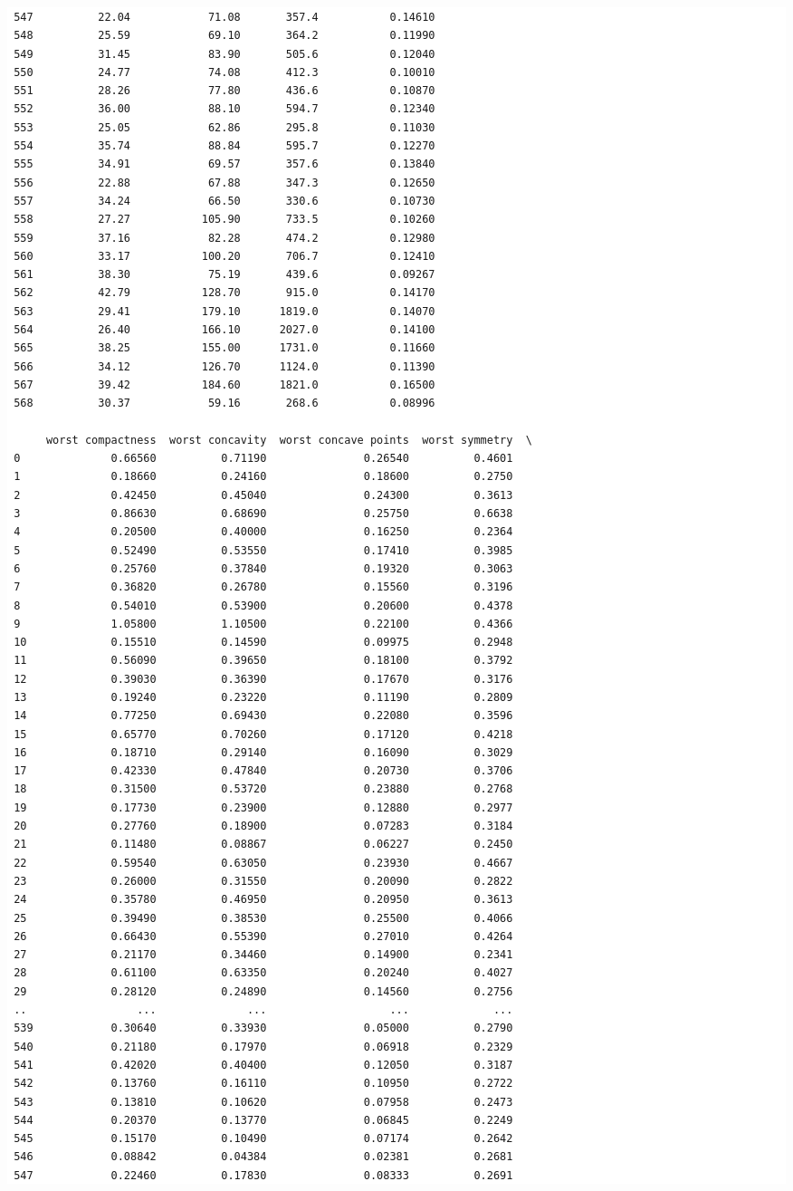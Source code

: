      547          22.04            71.08       357.4           0.14610   
     548          25.59            69.10       364.2           0.11990   
     549          31.45            83.90       505.6           0.12040   
     550          24.77            74.08       412.3           0.10010   
     551          28.26            77.80       436.6           0.10870   
     552          36.00            88.10       594.7           0.12340   
     553          25.05            62.86       295.8           0.11030   
     554          35.74            88.84       595.7           0.12270   
     555          34.91            69.57       357.6           0.13840   
     556          22.88            67.88       347.3           0.12650   
     557          34.24            66.50       330.6           0.10730   
     558          27.27           105.90       733.5           0.10260   
     559          37.16            82.28       474.2           0.12980   
     560          33.17           100.20       706.7           0.12410   
     561          38.30            75.19       439.6           0.09267   
     562          42.79           128.70       915.0           0.14170   
     563          29.41           179.10      1819.0           0.14070   
     564          26.40           166.10      2027.0           0.14100   
     565          38.25           155.00      1731.0           0.11660   
     566          34.12           126.70      1124.0           0.11390   
     567          39.42           184.60      1821.0           0.16500   
     568          30.37            59.16       268.6           0.08996   
     
          worst compactness  worst concavity  worst concave points  worst symmetry  \
     0              0.66560          0.71190               0.26540          0.4601   
     1              0.18660          0.24160               0.18600          0.2750   
     2              0.42450          0.45040               0.24300          0.3613   
     3              0.86630          0.68690               0.25750          0.6638   
     4              0.20500          0.40000               0.16250          0.2364   
     5              0.52490          0.53550               0.17410          0.3985   
     6              0.25760          0.37840               0.19320          0.3063   
     7              0.36820          0.26780               0.15560          0.3196   
     8              0.54010          0.53900               0.20600          0.4378   
     9              1.05800          1.10500               0.22100          0.4366   
     10             0.15510          0.14590               0.09975          0.2948   
     11             0.56090          0.39650               0.18100          0.3792   
     12             0.39030          0.36390               0.17670          0.3176   
     13             0.19240          0.23220               0.11190          0.2809   
     14             0.77250          0.69430               0.22080          0.3596   
     15             0.65770          0.70260               0.17120          0.4218   
     16             0.18710          0.29140               0.16090          0.3029   
     17             0.42330          0.47840               0.20730          0.3706   
     18             0.31500          0.53720               0.23880          0.2768   
     19             0.17730          0.23900               0.12880          0.2977   
     20             0.27760          0.18900               0.07283          0.3184   
     21             0.11480          0.08867               0.06227          0.2450   
     22             0.59540          0.63050               0.23930          0.4667   
     23             0.26000          0.31550               0.20090          0.2822   
     24             0.35780          0.46950               0.20950          0.3613   
     25             0.39490          0.38530               0.25500          0.4066   
     26             0.66430          0.55390               0.27010          0.4264   
     27             0.21170          0.34460               0.14900          0.2341   
     28             0.61100          0.63350               0.20240          0.4027   
     29             0.28120          0.24890               0.14560          0.2756   
     ..                 ...              ...                   ...             ...   
     539            0.30640          0.33930               0.05000          0.2790   
     540            0.21180          0.17970               0.06918          0.2329   
     541            0.42020          0.40400               0.12050          0.3187   
     542            0.13760          0.16110               0.10950          0.2722   
     543            0.13810          0.10620               0.07958          0.2473   
     544            0.20370          0.13770               0.06845          0.2249   
     545            0.15170          0.10490               0.07174          0.2642   
     546            0.08842          0.04384               0.02381          0.2681   
     547            0.22460          0.17830               0.08333          0.2691   